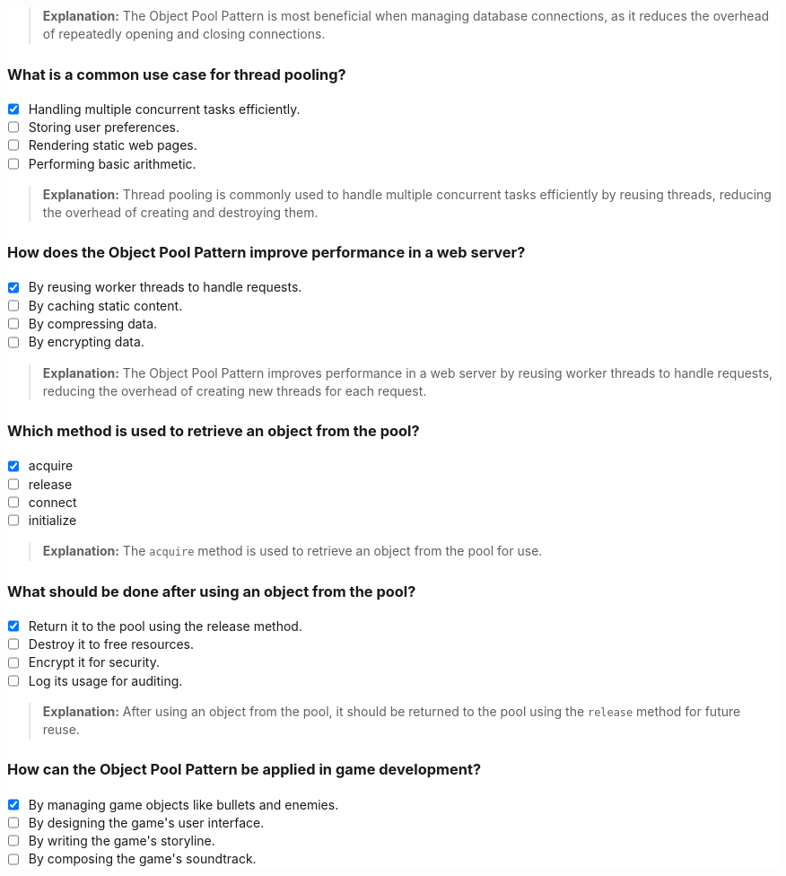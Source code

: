> **Explanation:** The Object Pool Pattern is most beneficial when managing database connections, as it reduces the overhead of repeatedly opening and closing connections.


### What is a common use case for thread pooling?

- [x] Handling multiple concurrent tasks efficiently.
- [ ] Storing user preferences.
- [ ] Rendering static web pages.
- [ ] Performing basic arithmetic.

> **Explanation:** Thread pooling is commonly used to handle multiple concurrent tasks efficiently by reusing threads, reducing the overhead of creating and destroying them.


### How does the Object Pool Pattern improve performance in a web server?

- [x] By reusing worker threads to handle requests.
- [ ] By caching static content.
- [ ] By compressing data.
- [ ] By encrypting data.

> **Explanation:** The Object Pool Pattern improves performance in a web server by reusing worker threads to handle requests, reducing the overhead of creating new threads for each request.


### Which method is used to retrieve an object from the pool?

- [x] acquire
- [ ] release
- [ ] connect
- [ ] initialize

> **Explanation:** The `acquire` method is used to retrieve an object from the pool for use.


### What should be done after using an object from the pool?

- [x] Return it to the pool using the release method.
- [ ] Destroy it to free resources.
- [ ] Encrypt it for security.
- [ ] Log its usage for auditing.

> **Explanation:** After using an object from the pool, it should be returned to the pool using the `release` method for future reuse.


### How can the Object Pool Pattern be applied in game development?

- [x] By managing game objects like bullets and enemies.
- [ ] By designing the game's user interface.
- [ ] By writing the game's storyline.
- [ ] By composing the game's soundtrack.
